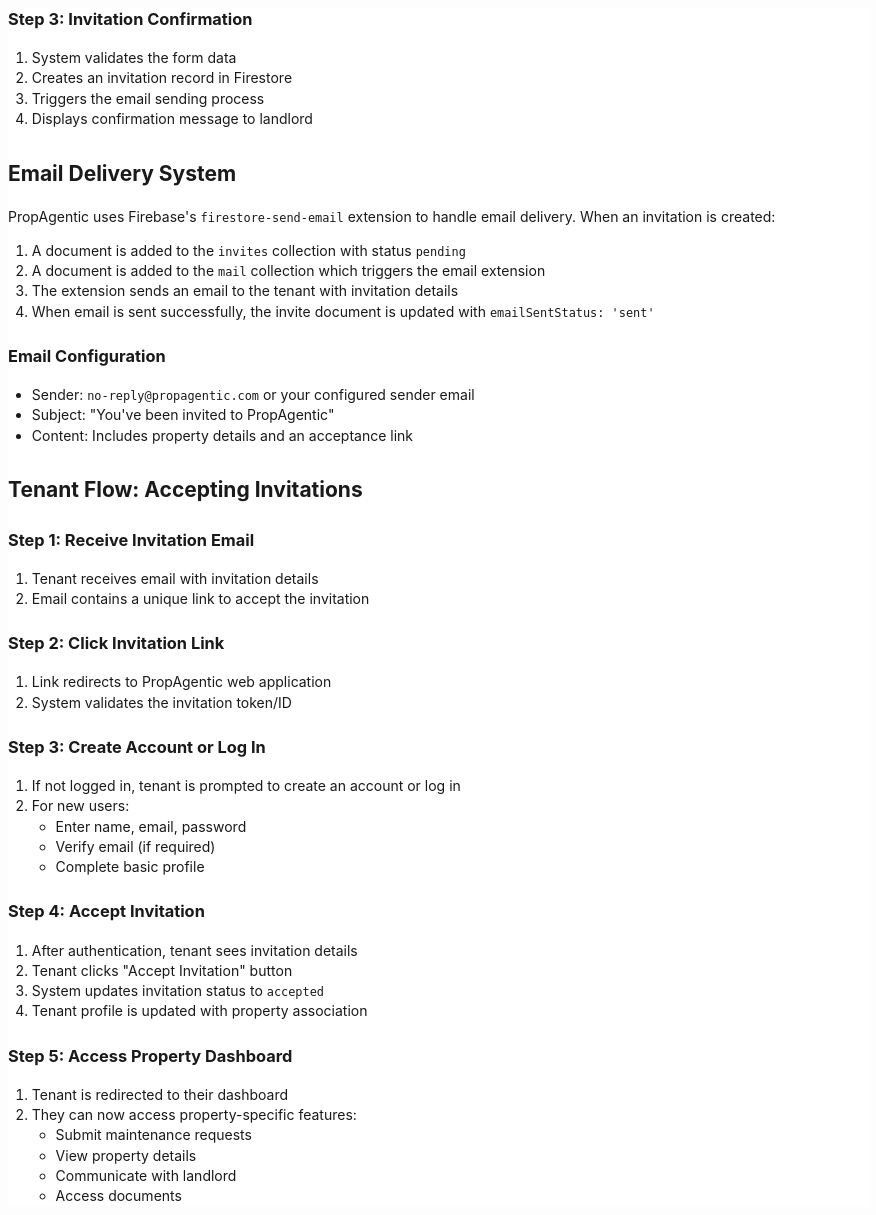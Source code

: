 ### Step 3: Invitation Confirmation
1. System validates the form data
2. Creates an invitation record in Firestore
3. Triggers the email sending process
4. Displays confirmation message to landlord

## Email Delivery System

PropAgentic uses Firebase's `firestore-send-email` extension to handle email delivery. When an invitation is created:

1. A document is added to the `invites` collection with status `pending`
2. A document is added to the `mail` collection which triggers the email extension
3. The extension sends an email to the tenant with invitation details
4. When email is sent successfully, the invite document is updated with `emailSentStatus: 'sent'`

### Email Configuration
- Sender: `no-reply@propagentic.com` or your configured sender email
- Subject: "You've been invited to PropAgentic"
- Content: Includes property details and an acceptance link

## Tenant Flow: Accepting Invitations

### Step 1: Receive Invitation Email
1. Tenant receives email with invitation details
2. Email contains a unique link to accept the invitation

### Step 2: Click Invitation Link
1. Link redirects to PropAgentic web application
2. System validates the invitation token/ID

### Step 3: Create Account or Log In
1. If not logged in, tenant is prompted to create an account or log in
2. For new users:
   - Enter name, email, password
   - Verify email (if required)
   - Complete basic profile

### Step 4: Accept Invitation
1. After authentication, tenant sees invitation details
2. Tenant clicks "Accept Invitation" button
3. System updates invitation status to `accepted`
4. Tenant profile is updated with property association

### Step 5: Access Property Dashboard
1. Tenant is redirected to their dashboard
2. They can now access property-specific features:
   - Submit maintenance requests
   - View property details
   - Communicate with landlord
   - Access documents
